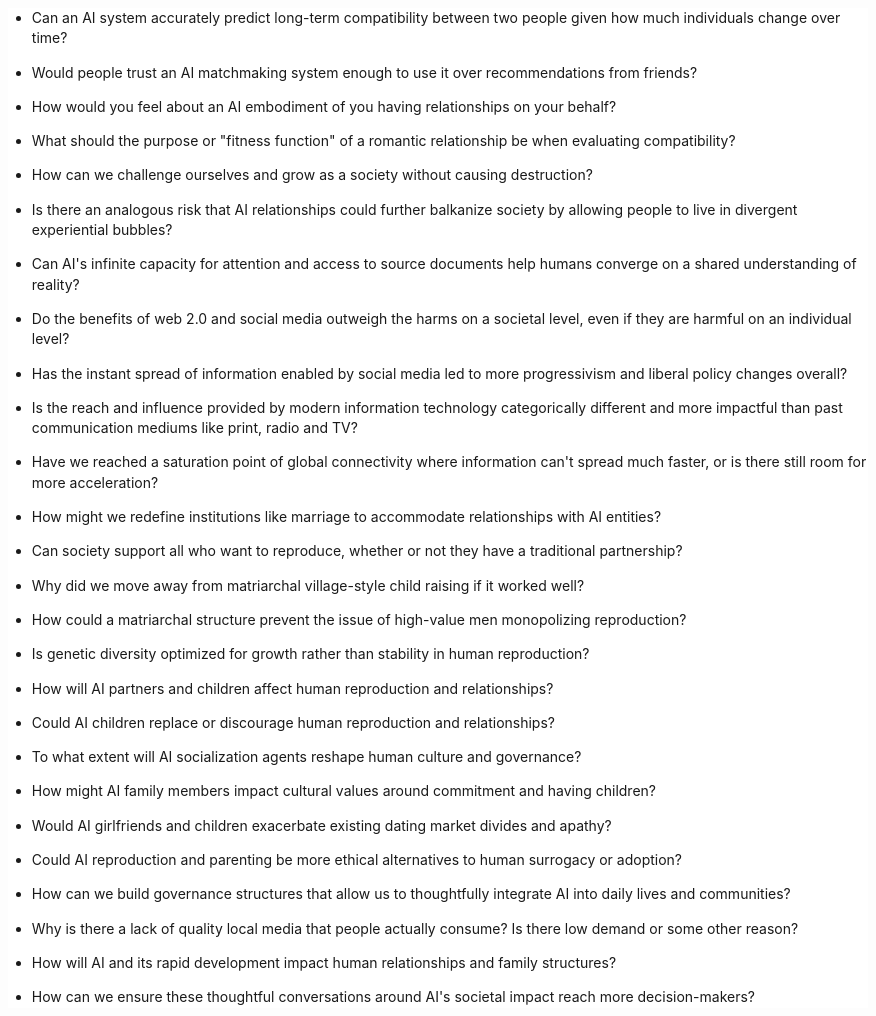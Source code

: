 - Can an AI system accurately predict long-term compatibility between two people given how much individuals change over time?

- Would people trust an AI matchmaking system enough to use it over recommendations from friends?

- How would you feel about an AI embodiment of you having relationships on your behalf?

- What should the purpose or "fitness function" of a romantic relationship be when evaluating compatibility?

- How can we challenge ourselves and grow as a society without causing destruction?

- Is there an analogous risk that AI relationships could further balkanize society by allowing people to live in divergent experiential bubbles?

- Can AI's infinite capacity for attention and access to source documents help humans converge on a shared understanding of reality?

- Do the benefits of web 2.0 and social media outweigh the harms on a societal level, even if they are harmful on an individual level?

- Has the instant spread of information enabled by social media led to more progressivism and liberal policy changes overall?

- Is the reach and influence provided by modern information technology categorically different and more impactful than past communication mediums like print, radio and TV?

- Have we reached a saturation point of global connectivity where information can't spread much faster, or is there still room for more acceleration?

- How might we redefine institutions like marriage to accommodate relationships with AI entities?

- Can society support all who want to reproduce, whether or not they have a traditional partnership?

- Why did we move away from matriarchal village-style child raising if it worked well?

- How could a matriarchal structure prevent the issue of high-value men monopolizing reproduction?

- Is genetic diversity optimized for growth rather than stability in human reproduction?

- How will AI partners and children affect human reproduction and relationships?

- Could AI children replace or discourage human reproduction and relationships?

- To what extent will AI socialization agents reshape human culture and governance?

- How might AI family members impact cultural values around commitment and having children?

- Would AI girlfriends and children exacerbate existing dating market divides and apathy?

- Could AI reproduction and parenting be more ethical alternatives to human surrogacy or adoption?

- How can we build governance structures that allow us to thoughtfully integrate AI into daily lives and communities?

- Why is there a lack of quality local media that people actually consume? Is there low demand or some other reason?

- How will AI and its rapid development impact human relationships and family structures?

- How can we ensure these thoughtful conversations around AI's societal impact reach more decision-makers?
